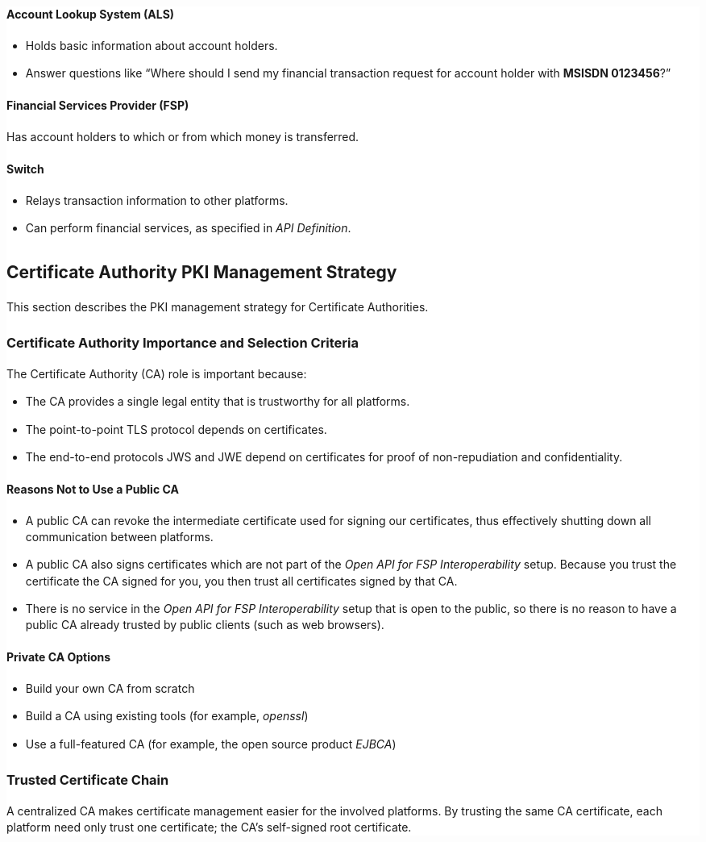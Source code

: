 #### Account Lookup System (ALS)

- Holds basic information about account holders.

- Answer questions like “Where should I send my financial transaction request for account holder with **MSISDN 0123456**?” 

#### Financial Services Provider (FSP)

Has account holders to which or from which money is transferred.

#### Switch

- Relays transaction information to other platforms.

- Can perform financial services, as specified in _API Definition_.

## Certificate Authority PKI Management Strategy

This section describes the PKI management strategy for Certificate Authorities.

### Certificate Authority Importance and Selection Criteria

The Certificate Authority (CA) role is important because:

- The CA provides a single legal entity that is trustworthy for all platforms.

- The point-to-point TLS protocol depends on certificates.

- The end-to-end protocols JWS and JWE depend on certificates for proof of non-repudiation and confidentiality.

#### Reasons Not to Use a Public CA

- A public CA can revoke the intermediate certificate used for signing our certificates, thus effectively shutting down all communication between platforms.

- A public CA also signs certificates which are not part of the _Open API for FSP Interoperability_ setup. Because you trust the certificate the CA signed for you, you then trust all certificates signed by that CA.

- There is no service in the _Open API for FSP Interoperability_ setup that is open to the public, so there is no reason to have a public CA already trusted by public clients (such as web browsers).

#### Private CA Options

- Build your own CA from scratch

- Build a CA using existing tools (for example, _openssl_)

- Use a full-featured CA (for example, the open source product _EJBCA_)

### Trusted Certificate Chain

A centralized CA makes certificate management easier for the involved platforms. By trusting the same CA certificate, each platform need only trust one certificate; the CA’s self-signed root certificate.

